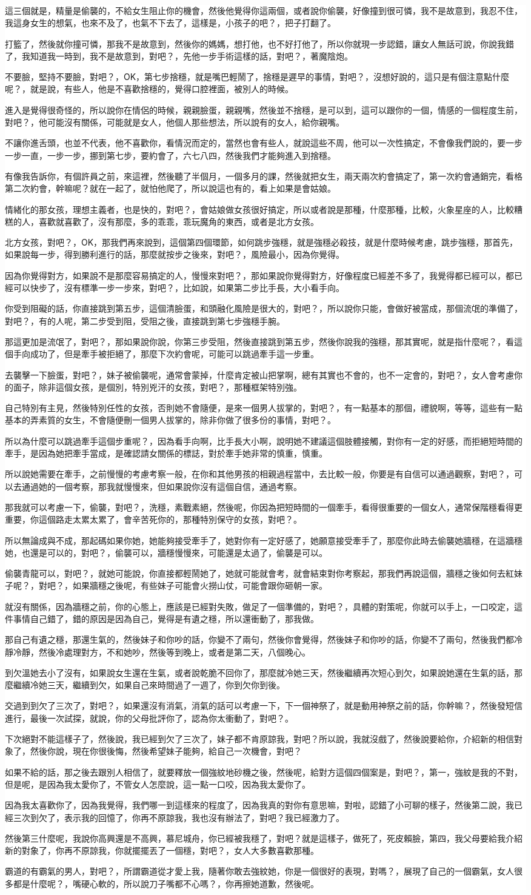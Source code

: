這三個就是，精量是偷襲的，不給女生阻止你的機會，然後他覺得你這兩個，或者說你偷襲，好像撞到很可憐，我不是故意到，我忍不住，我這身女生的想氣，也來不及了，也氣不下去了，這樣是，小孩子的吧？，把子打翻了。

打籃了，然後就你撞可憐，那我不是故意到，然後你的媽媽，想打他，也不好打他了，所以你就現一步認錯，讓女人無話可說，你說我錯了，我知道我一時到，我不是故意到，對吧？，先他一步手術這樣的話，對吧？，著魔陰炮。

不要臉，堅持不要臉，對吧？，OK，第七步捨穩，就是嘴巴輕鬧了，捨穩是遲早的事情，對吧？，沒想好說的，這只是有個注意點什麼呢？，就是說，有些人，他是不喜歡捨穩的，覺得口腔裡面，被別人的時候。

進入是覺得很奇怪的，所以說你在情侶的時候，親親臉蛋，親親嘴，然後並不捨穩，是可以到，這可以跟你的一個，情感的一個程度生前，對吧？，他可能沒有關係，可能就是女人，他個人那些想法，所以說有的女人，給你親嘴。

不讓你進舌頭，也並不代表，他不喜歡你，看情況而定的，當然也會有些人，就說這些不周，他可以一次性搞定，不會像我們說的，要一步一步一直，一步一步，挪到第七步，要約會了，六七八四，然後我們才能夠進入到捨穩。

有像我告訴你，有個許員之前，來這裡，然後聽了半個月，一個多月的課，然後就把女生，兩天兩次約會搞定了，第一次約會通銷完，看格第二次約會，幹嘛呢？就在一起了，就怕他爬了，所以說這也有的，看上如果是會姑娘。

情緒化的那女孩，理想主義者，也是快的，對吧？，會姑娘做女孩很好搞定，所以或者說是那種，什麼那種，比較，火象星座的人，比較糟糕的人，喜歡就喜歡了，沒有那麼，多的乖乖，乖玩魔角的東西，或者是北方女孩。

北方女孩，對吧？，OK，那我們再來說到，這個第四個環節，如何跳步強穩，就是強穩必殺技，就是什麼時候考慮，跳步強穩，那首先，如果說每一步，得到勝利進行的話，那麼就按步之後來，對吧？，風險最小，因為你覺得。

因為你覺得對方，如果說不是那麼容易搞定的人，慢慢來對吧？，那如果說你覺得對方，好像程度已經差不多了，我覺得都已經可以，都已經可以快步了，沒有標準一步一步來，對吧？，比如說，如果第二步比手長，大小看手向。

你受到阻礙的話，你直接跳到第五步，這個清臉蛋，和頭融化風險是很大的，對吧？，所以說你只能，會做好被當成，那個流氓的準備了，對吧？，有的人呢，第二步受到阻，受阻之後，直接跳到第七步強穩手腕。

那這更加是流氓了，對吧？，那如果說你說，你第三步受阻，然後直接跳到第五步，然後你說我的強穩，那其實呢，就是指什麼呢？，看這個手向成功了，但是牽手被拒絕了，那麼下次約會呢，可能可以跳過牽手這一步重。

去襲擊一下臉蛋，對吧？，妹子被偷襲呢，通常會蒙掉，什麼肯定被山把掌啊，總有其實也不會的，也不一定會的，對吧？，女人會考慮你的面子，除非這個女孩，是個別，特別兇汗的女孩，對吧？，那種框架特別強。

自己特別有主見，然後特別任性的女孩，否則她不會隨便，是來一個男人拔掌的，對吧？，有一點基本的那個，禮貌啊，等等，這些有一點基本的弄素質的女生，不會隨便刪一個男人拔掌的，除非你做了很多份的事情，對吧？。

所以為什麼可以跳過牽手這個步重呢？，因為看手向啊，比手長大小啊，說明她不建議這個肢體接觸，對你有一定的好感，而拒絕短時間的牽手，是因為她把牽手當成，是確認請女關係的標誌，對於牽手她非常的慎重，慎重。

所以說她需要在牽手，之前慢慢的考慮考察一般，在你和其他男孩的相親過程當中，去比較一般，你要是有自信可以通過觀察，對吧？，可以去通過她的一個考察，那我就慢慢來，但如果說你沒有這個自信，通過考察。

那我就可以考慮一下，偷襲，對吧？，洗穩，素戰素絕，然後呢，你因為把短時間的一個牽手，看得很重要的一個女人，通常保階穩看得更重要，你這個路走太累太累了，會辛苦死你的，那種特別保守的女孩，對吧？。

所以無論成與不成，那起碼如果你她，她能夠接受牽手了，她對你有一定好感了，她願意接受牽手了，那麼你此時去偷襲她牆穩，在這牆穩她，也還是可以的，對吧？，偷襲可以，牆穩慢慢來，可能還是太過了，偷襲是可以。

偷襲青龍可以，對吧？，就她可能說，你直接都輕鬧她了，她就可能就會考，就會結束對你考察起，那我們再說這個，牆穩之後如何去紅妹子呢？，對吧？，如果牆穩之後呢，有些妹子可能會火撈山仗，可能會跟你砸朝一家。

就沒有關係，因為牆穩之前，你的心態上，應該是已經對失敗，做足了一個準備的，對吧？，具體的對策呢，你就可以手上，一口咬定，這件事情自己錯了，錯的原因是因為自己，覺得是有遺之穩，所以還衝動了，那我做。

那自己有遺之穩，那還生氣的，然後妹子和你吵的話，你變不了兩句，然後你會覺得，然後妹子和你吵的話，你變不了兩句，然後我們都冷靜冷靜，然後冷處理對方，不和她吵，然後等到晚上，或者是第二天，八個晚心。

到欠溫她去小了沒有，如果說女生還在生氣，或者說乾脆不回你了，那麼就冷她三天，然後繼續再次短心到欠，如果說她還在生氣的話，那麼繼續冷她三天，繼續到欠，如果自己來時間過了一週了，你到欠你到後。

交過到到欠了三次了，對吧？，如果還沒有消氣，消氣的話可以考慮一下，下一個神祭了，就是動用神祭之前的話，你幹嘛？，然後發短信進行，最後一次試探，就說，你的父母批評你了，認為你太衝動了，對吧？。

下次絕對不能這樣子了，然後說，我已經到欠了三次了，妹子都不肯原諒我，對吧？所以說，我就沒戲了，然後說要給你，介紹新的相信對象了，然後你說，現在你很後悔，然後希望妹子能夠，給自己一次機會，對吧？

如果不給的話，那之後去跟別人相信了，就要釋放一個強紋地砂機之後，然後呢，給對方這個四個案是，對吧？，第一，強紋是我的不對，但是呢，是因為我太愛你了，不管女人怎麼說，這一點一口咬，因為我太愛你了。

因為我太喜歡你了，因為我覺得，我們哪一到這樣來的程度了，因為我真的對你有意思嘛，對啦，認錯了小可聊的樣子，然後第二說，我已經三次到欠了，表示我的回憶了，你再不原諒我，我也沒有辦法了，對吧？我已經激力了。

然後第三什麼呢，我說你高興還是不高興，慕尼城舟，你已經被我穩了，對吧？就是這樣子，做死了，死皮賴臉，第四，我父母要給我介紹新的對象了，你再不原諒我，你就擺擺丟了一個穩，對吧？，女人大多數喜歡那種。

霸道的有霸氣的男人，對吧？，所謂霸道從才愛上我，隨著你敢去強紋她，你是一個很好的表現，對嗎？，展現了自己的一個霸氣，女人很多都是什麼呢？，嘴硬心軟的，所以說刀子嘴都不心嗎？，你再擦她道歉，然後呢。
